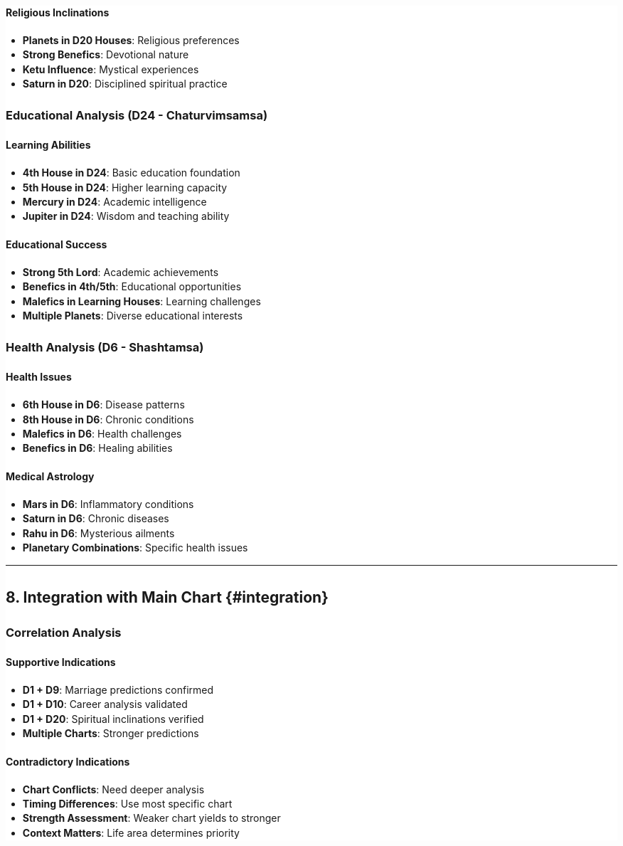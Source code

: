 #### Religious Inclinations
- **Planets in D20 Houses**: Religious preferences
- **Strong Benefics**: Devotional nature
- **Ketu Influence**: Mystical experiences
- **Saturn in D20**: Disciplined spiritual practice

### Educational Analysis (D24 - Chaturvimsamsa)

#### Learning Abilities
- **4th House in D24**: Basic education foundation
- **5th House in D24**: Higher learning capacity
- **Mercury in D24**: Academic intelligence
- **Jupiter in D24**: Wisdom and teaching ability

#### Educational Success
- **Strong 5th Lord**: Academic achievements
- **Benefics in 4th/5th**: Educational opportunities
- **Malefics in Learning Houses**: Learning challenges
- **Multiple Planets**: Diverse educational interests

### Health Analysis (D6 - Shashtamsa)

#### Health Issues
- **6th House in D6**: Disease patterns
- **8th House in D6**: Chronic conditions
- **Malefics in D6**: Health challenges
- **Benefics in D6**: Healing abilities

#### Medical Astrology
- **Mars in D6**: Inflammatory conditions
- **Saturn in D6**: Chronic diseases
- **Rahu in D6**: Mysterious ailments
- **Planetary Combinations**: Specific health issues

---

## 8. Integration with Main Chart {#integration}

### Correlation Analysis

#### Supportive Indications
- **D1 + D9**: Marriage predictions confirmed
- **D1 + D10**: Career analysis validated
- **D1 + D20**: Spiritual inclinations verified
- **Multiple Charts**: Stronger predictions

#### Contradictory Indications
- **Chart Conflicts**: Need deeper analysis
- **Timing Differences**: Use most specific chart
- **Strength Assessment**: Weaker chart yields to stronger
- **Context Matters**: Life area determines priority
